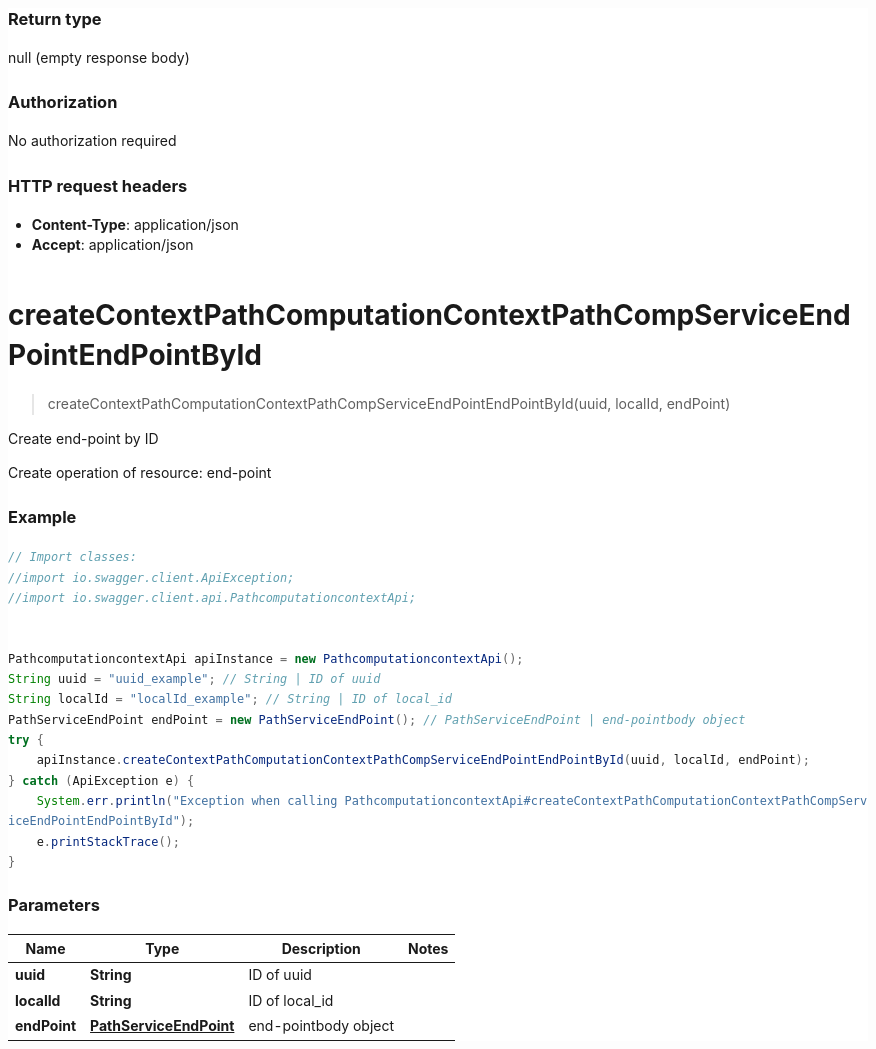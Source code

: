 ### Return type

null (empty response body)

### Authorization

No authorization required

### HTTP request headers

 - **Content-Type**: application/json
 - **Accept**: application/json

<a name="createContextPathComputationContextPathCompServiceEndPointEndPointById"></a>
# **createContextPathComputationContextPathCompServiceEndPointEndPointById**
> createContextPathComputationContextPathCompServiceEndPointEndPointById(uuid, localId, endPoint)

Create end-point by ID

Create operation of resource: end-point

### Example
```java
// Import classes:
//import io.swagger.client.ApiException;
//import io.swagger.client.api.PathcomputationcontextApi;


PathcomputationcontextApi apiInstance = new PathcomputationcontextApi();
String uuid = "uuid_example"; // String | ID of uuid
String localId = "localId_example"; // String | ID of local_id
PathServiceEndPoint endPoint = new PathServiceEndPoint(); // PathServiceEndPoint | end-pointbody object
try {
    apiInstance.createContextPathComputationContextPathCompServiceEndPointEndPointById(uuid, localId, endPoint);
} catch (ApiException e) {
    System.err.println("Exception when calling PathcomputationcontextApi#createContextPathComputationContextPathCompServiceEndPointEndPointById");
    e.printStackTrace();
}
```

### Parameters

Name | Type | Description  | Notes
------------- | ------------- | ------------- | -------------
 **uuid** | **String**| ID of uuid |
 **localId** | **String**| ID of local_id |
 **endPoint** | [**PathServiceEndPoint**](PathServiceEndPoint.md)| end-pointbody object |
